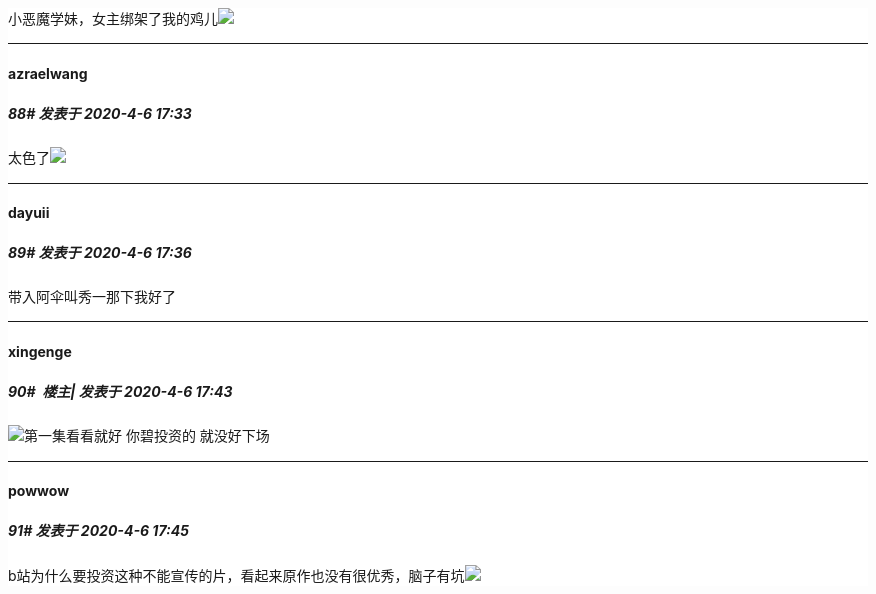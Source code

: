 


小恶魔学妹，女主绑架了我的鸡儿<img src="https://static.saraba1st.com/image/smiley/face2017/077.png" referrerpolicy="no-referrer">







-----

####  azraelwang  
##### 88#       发表于 2020-4-6 17:33




太色了<img src="https://static.saraba1st.com/image/smiley/face2017/081.png" referrerpolicy="no-referrer">







-----

####  dayuii  
##### 89#       发表于 2020-4-6 17:36




带入阿伞叫秀一那下我好了







-----

####  xingenge  
##### 90#         楼主| 发表于 2020-4-6 17:43



<img src="https://static.saraba1st.com/image/smiley/face2017/037.png" referrerpolicy="no-referrer">第一集看看就好 你碧投资的 就没好下场







-----

####  powwow  
##### 91#       发表于 2020-4-6 17:45




b站为什么要投资这种不能宣传的片，看起来原作也没有很优秀，脑子有坑<img src="https://static.saraba1st.com/image/smiley/face2017/001.png" referrerpolicy="no-referrer">
